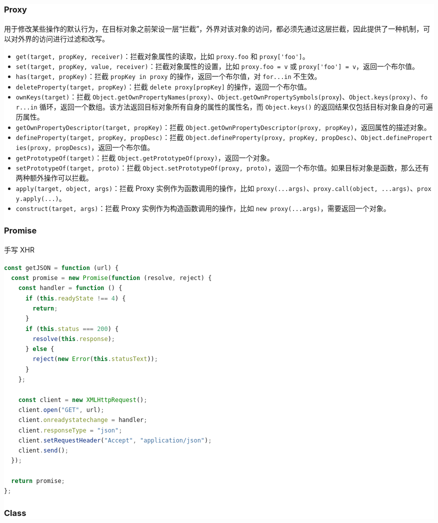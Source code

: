 ### Proxy

用于修改某些操作的默认行为，在目标对象之前架设一层“拦截”，外界对该对象的访问，都必须先通过这层拦截，因此提供了一种机制，可以对外界的访问进行过滤和改写。

- `get(target, propKey, receiver)`：拦截对象属性的读取，比如 `proxy.foo` 和 `proxy['foo']`。
- `set(target, propKey, value, receiver)`：拦截对象属性的设置，比如 `proxy.foo = v` 或 `proxy['foo'] = v`，返回一个布尔值。
- `has(target, propKey)`：拦截 `propKey in proxy` 的操作，返回一个布尔值，对 `for...in` 不生效。
- `deleteProperty(target, propKey)`：拦截 `delete proxy[propKey]` 的操作，返回一个布尔值。
- `ownKeys(target)`：拦截 `Object.getOwnPropertyNames(proxy)`、`Object.getOwnPropertySymbols(proxy`)、`Object.keys(proxy)`、`for...in` 循环，返回一个数组。该方法返回目标对象所有自身的属性的属性名，而 `Object.keys()` 的返回结果仅包括目标对象自身的可遍历属性。
- `getOwnPropertyDescriptor(target, propKey)`：拦截 `Object.getOwnPropertyDescriptor(proxy, propKey)`，返回属性的描述对象。
- `defineProperty(target, propKey, propDesc)`：拦截 `Object.defineProperty(proxy, propKey, propDesc)`、`Object.defineProperties(proxy, propDescs)`，返回一个布尔值。
- `getPrototypeOf(target)`：拦截 `Object.getPrototypeOf(proxy)`，返回一个对象。
- `setPrototypeOf(target, proto)`：拦截 `Object.setPrototypeOf(proxy, proto)`，返回一个布尔值。如果目标对象是函数，那么还有两种额外操作可以拦截。
- `apply(target, object, args)`：拦截 Proxy 实例作为函数调用的操作，比如 `proxy(...args)`、`proxy.call(object, ...args)`、`proxy.apply(...)`。
- `construct(target, args)`：拦截 Proxy 实例作为构造函数调用的操作，比如 `new proxy(...args)`，需要返回一个对象。

### Promise

手写 XHR

```js
const getJSON = function (url) {
  const promise = new Promise(function (resolve, reject) {
    const handler = function () {
      if (this.readyState !== 4) {
        return;
      }
      if (this.status === 200) {
        resolve(this.response);
      } else {
        reject(new Error(this.statusText));
      }
    };

    const client = new XMLHttpRequest();
    client.open("GET", url);
    client.onreadystatechange = handler;
    client.responseType = "json";
    client.setRequestHeader("Accept", "application/json");
    client.send();
  });

  return promise;
};
```

### Class
